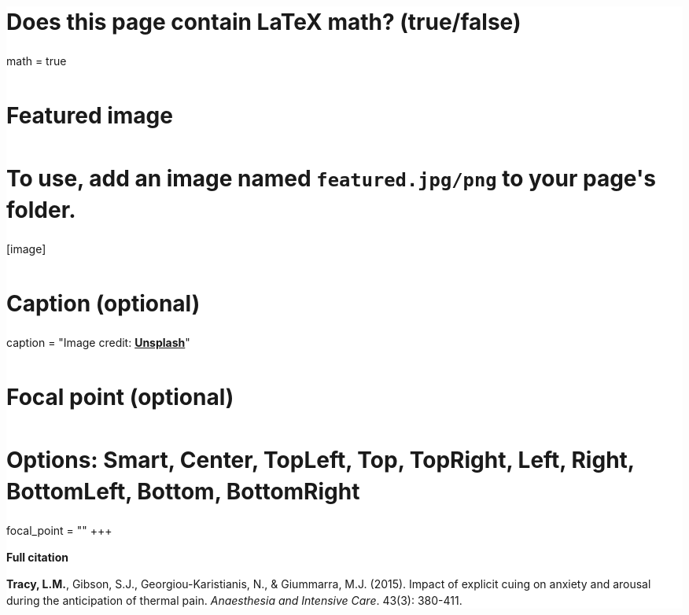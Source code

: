 # Does this page contain LaTeX math? (true/false)
math = true

# Featured image
# To use, add an image named `featured.jpg/png` to your page's folder. 
[image]
  # Caption (optional)
  caption = "Image credit: [**Unsplash**](https://unsplash.com/photos/jdD8gXaTZsc)"

  # Focal point (optional)
  # Options: Smart, Center, TopLeft, Top, TopRight, Left, Right, BottomLeft, Bottom, BottomRight
  focal_point = ""
+++

**Full citation**

**Tracy, L.M.**, Gibson, S.J., Georgiou-Karistianis, N., & Giummarra, M.J. (2015). Impact of explicit cuing on anxiety and arousal during the anticipation of thermal pain. *Anaesthesia and Intensive Care*. 43(3): 380-411. 
